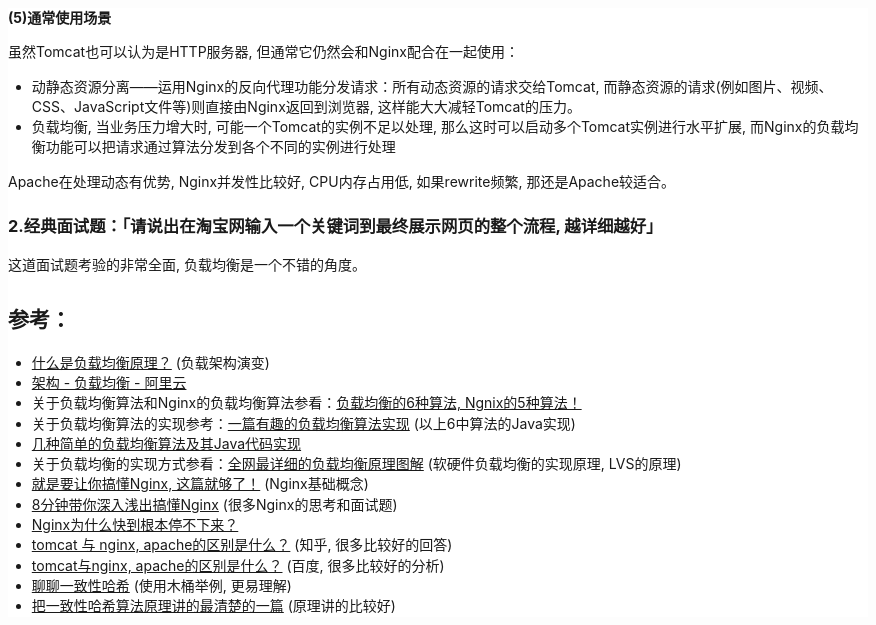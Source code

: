 **(5)通常使用场景**

虽然Tomcat也可以认为是HTTP服务器, 但通常它仍然会和Nginx配合在一起使用：

- 动静态资源分离——运用Nginx的反向代理功能分发请求：所有动态资源的请求交给Tomcat, 而静态资源的请求(例如图片、视频、CSS、JavaScript文件等)则直接由Nginx返回到浏览器, 这样能大大减轻Tomcat的压力。
- 负载均衡, 当业务压力增大时, 可能一个Tomcat的实例不足以处理, 那么这时可以启动多个Tomcat实例进行水平扩展, 而Nginx的负载均衡功能可以把请求通过算法分发到各个不同的实例进行处理

Apache在处理动态有优势, Nginx并发性比较好, CPU内存占用低, 如果rewrite频繁, 那还是Apache较适合。

### 2.经典面试题：「请说出在淘宝网输入一个关键词到最终展示网页的整个流程, 越详细越好」

这道面试题考验的非常全面, 负载均衡是一个不错的角度。



## 参考：

- [什么是负载均衡原理？](https://www.zhihu.com/question/61783920) (负载架构演变)
- [架构 - 负载均衡 - 阿里云](https://help.aliyun.com/document_detail/27544.html?spm=a2c4g.11174283.2.25.4c144c07kEqZ0C)
- 关于负载均衡算法和Nginx的负载均衡算法参看：[负载均衡的6种算法, Ngnix的5种算法！](https://zhuanlan.zhihu.com/p/68733507)
- 关于负载均衡算法的实现参考：[一篇有趣的负载均衡算法实现](https://zhuanlan.zhihu.com/p/144974957) (以上6中算法的Java实现)
- [几种简单的负载均衡算法及其Java代码实现](https://www.cnblogs.com/xrq730/p/5154340.html)
- 关于负载均衡的实现方式参看：[全网最详细的负载均衡原理图解](https://zhuanlan.zhihu.com/p/346907076) (软硬件负载均衡的实现原理, LVS的原理)
- [就是要让你搞懂Nginx, 这篇就够了！](https://zhuanlan.zhihu.com/p/225842782) (Nginx基础概念)
- [8分钟带你深入浅出搞懂Nginx](https://zhuanlan.zhihu.com/p/34943332) (很多Nginx的思考和面试题)
- [Nginx为什么快到根本停不下来？](https://zhuanlan.zhihu.com/p/108031600)
- [tomcat 与 nginx, apache的区别是什么？](https://www.zhihu.com/question/32212996) (知乎, 很多比较好的回答)
- [tomcat与nginx, apache的区别是什么？](https://baijiahao.baidu.com/s?id=1671302116345663350&wfr=spider&for=pc) (百度, 很多比较好的分析)
- [聊聊一致性哈希](https://zhuanlan.zhihu.com/p/24440059)  (使用木桶举例, 更易理解)
- [把一致性哈希算法原理讲的最清楚的一篇](https://zhuanlan.zhihu.com/p/78285304) (原理讲的比较好)

